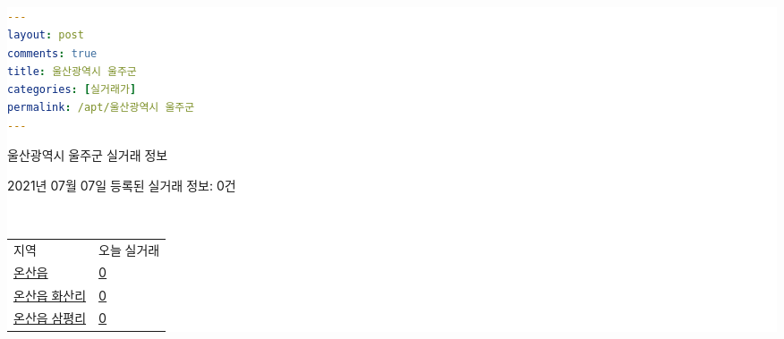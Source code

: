 ```yaml
---
layout: post
comments: true
title: 울산광역시 울주군
categories: [실거래가]
permalink: /apt/울산광역시 울주군
---
```


울산광역시 울주군 실거래 정보

2021년 07월 07일 등록된 실거래 정보: 0건

<script type="text/javascript">
  google.charts.load('current', {'packages':['corechart']});
  google.charts.setOnLoadCallback(drawChart);

  function drawChart() {
    var data = google.visualization.arrayToDataTable([['거래일', '매매', '전월세', '전매'], ['20-07', 268, 112, 0], ['20-08', 243, 99, 0], ['20-09', 278, 79, 0], ['20-10', 363, 113, 0], ['20-11', 488, 96, 0], ['20-12', 422, 113, 0], ['21-01', 249, 124, 0], ['21-02', 248, 79, 0], ['21-03', 255, 108, 1], ['21-04', 248, 100, 0], ['21-05', 225, 129, 2], ['21-06', 187, 69, 0], ['21-07', 12, 6, 0]]);

    var options = {
      title: '최근 유형별 거래량 추이',
      legend: { position: 'bottom' }
    };

    var chart = new google.visualization.LineChart(document.getElementById('columnchart_material'));
    chart.draw(data, (options));
  }
</script>

<div id="columnchart_material" style="width: 95%; margin-left: -35px"></div>
<br>
<table class="sortable">
  <tr>
    <td>지역</td>
    <td>오늘 실거래</td>
  </tr>

  
  <tr class="item">
    <td><a href="울산광역시 울주군 온산읍">온산읍</a></td>
    <td><a href="울산광역시 울주군 온산읍">0</a></td>
  </tr>
    

  <tr class="item">
    <td><a href="울산광역시 울주군 온산읍 화산리">온산읍 화산리</a></td>
    <td><a href="울산광역시 울주군 온산읍 화산리">0</a></td>
  </tr>
    

  <tr class="item">
    <td><a href="울산광역시 울주군 온산읍 삼평리">온산읍 삼평리</a></td>
    <td><a href="울산광역시 울주군 온산읍 삼평리">0</a></td>
  </tr>
    